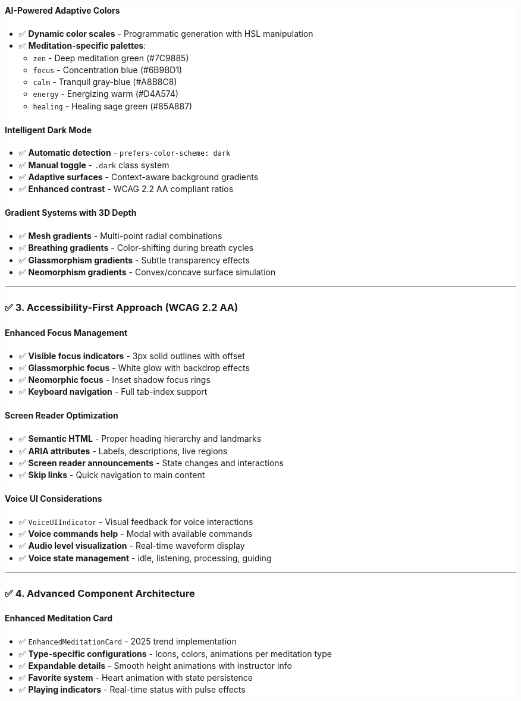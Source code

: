 #### **AI-Powered Adaptive Colors**
- ✅ **Dynamic color scales** - Programmatic generation with HSL manipulation
- ✅ **Meditation-specific palettes**:
  - `zen` - Deep meditation green (#7C9885)
  - `focus` - Concentration blue (#6B9BD1) 
  - `calm` - Tranquil gray-blue (#A8B8C8)
  - `energy` - Energizing warm (#D4A574)
  - `healing` - Healing sage green (#85A887)

#### **Intelligent Dark Mode**
- ✅ **Automatic detection** - `prefers-color-scheme: dark`
- ✅ **Manual toggle** - `.dark` class system
- ✅ **Adaptive surfaces** - Context-aware background gradients
- ✅ **Enhanced contrast** - WCAG 2.2 AA compliant ratios

#### **Gradient Systems with 3D Depth**
- ✅ **Mesh gradients** - Multi-point radial combinations
- ✅ **Breathing gradients** - Color-shifting during breath cycles  
- ✅ **Glassmorphism gradients** - Subtle transparency effects
- ✅ **Neomorphism gradients** - Convex/concave surface simulation

---

### ✅ **3. Accessibility-First Approach (WCAG 2.2 AA)**

#### **Enhanced Focus Management**
- ✅ **Visible focus indicators** - 3px solid outlines with offset
- ✅ **Glassmorphic focus** - White glow with backdrop effects
- ✅ **Neomorphic focus** - Inset shadow focus rings
- ✅ **Keyboard navigation** - Full tab-index support

#### **Screen Reader Optimization**
- ✅ **Semantic HTML** - Proper heading hierarchy and landmarks
- ✅ **ARIA attributes** - Labels, descriptions, live regions
- ✅ **Screen reader announcements** - State changes and interactions
- ✅ **Skip links** - Quick navigation to main content

#### **Voice UI Considerations**
- ✅ `VoiceUIIndicator` - Visual feedback for voice interactions
- ✅ **Voice commands help** - Modal with available commands
- ✅ **Audio level visualization** - Real-time waveform display
- ✅ **Voice state management** - idle, listening, processing, guiding

---

### ✅ **4. Advanced Component Architecture**

#### **Enhanced Meditation Card**
- ✅ `EnhancedMeditationCard` - 2025 trend implementation
- ✅ **Type-specific configurations** - Icons, colors, animations per meditation type
- ✅ **Expandable details** - Smooth height animations with instructor info
- ✅ **Favorite system** - Heart animation with state persistence
- ✅ **Playing indicators** - Real-time status with pulse effects
